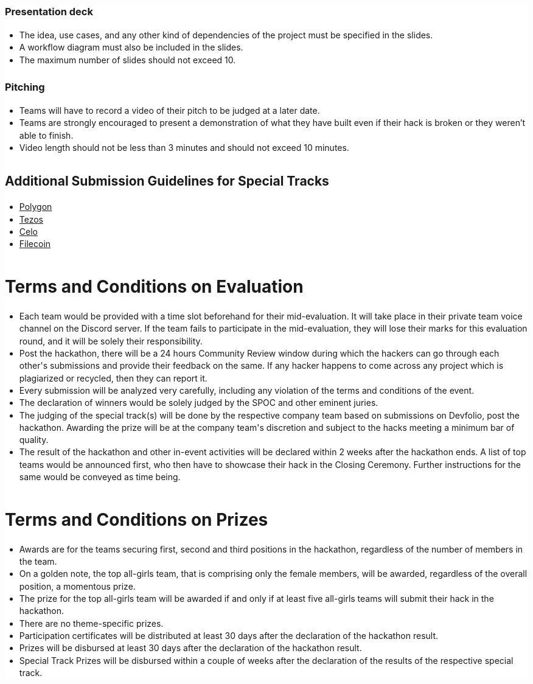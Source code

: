 ### Presentation deck

- The idea, use cases, and any other kind of dependencies of the project must be specified in the slides.
- A workflow diagram must also be included in the slides.
- The maximum number of slides should not exceed 10.

### Pitching

- Teams will have to record a video of their pitch to be judged at a later date.
- Teams are strongly encouraged to present a demonstration of what they have built even if their hack is broken or they weren’t able to finish. 
- Video length should not be less than 3 minutes and should not exceed 10 minutes.

## Additional Submission Guidelines for Special Tracks

- [Polygon](https://www.notion.so/Polygon-Devfolio-Hackathon-Season-Prize-de8961d5eeff4780963749da0b75037c)
- [Tezos](https://www.notion.so/Tezos-Devfolio-Hackathon-Season-Prize-e90b6811b0df43e5a7dadf534fc000ff)
- [Celo](https://www.notion.so/Celo-Devfolio-Hackathon-Season-Prize-8b98dac17f134abeae863d5d98c01ff0)
- [Filecoin](https://devfolio.notion.site/Filecoin-Devfolio-Hackathon-Season-Prize-998fc3fe477e474086ae1d5ed1685203)


# Terms and Conditions on Evaluation

- Each team would be provided with a time slot beforehand for their mid-evaluation. It will take place in their private team voice channel on the Discord server. If the team fails to participate in the mid-evaluation, they will lose their marks for this evaluation round, and it will be solely their responsibility. 
- Post the hackathon, there will be a 24 hours Community Review window during which the hackers can go through each other's submissions and provide their feedback on the same. If any hacker happens to come across any project which is plagiarized or recycled, then they can report it.
- Every submission will be analyzed very carefully, including any violation of the terms and conditions of the event.
- The declaration of winners would be solely judged by the SPOC and other eminent juries.
- The judging of the special track(s) will be done by the respective company team based on submissions on Devfolio, post the hackathon. Awarding the prize will be at the company team's discretion and subject to the hacks meeting a minimum bar of quality. 
- The result of the hackathon and other in-event activities will be declared within 2 weeks after the hackathon ends. A list of top teams would be announced first, who then have to showcase their hack in the Closing Ceremony. Further instructions for the same would be conveyed as time being.


# Terms and Conditions on Prizes

- Awards are for the teams securing first, second and third positions in the hackathon, regardless of the number of members in the team.
- On a golden note, the top all-girls team, that is comprising only the female members, will be awarded, regardless of the overall position, a momentous prize.
- The prize for the top all-girls team will be awarded if and only if at least five all-girls teams will submit their hack in the hackathon.
- There are no theme-specific prizes.
- Participation certificates will be distributed at least 30 days after the declaration of the hackathon result.
- Prizes will be disbursed at least 30 days after the declaration of the hackathon result.
- Special Track Prizes will be disbursed within a couple of weeks after the declaration of the results of the respective special track.
